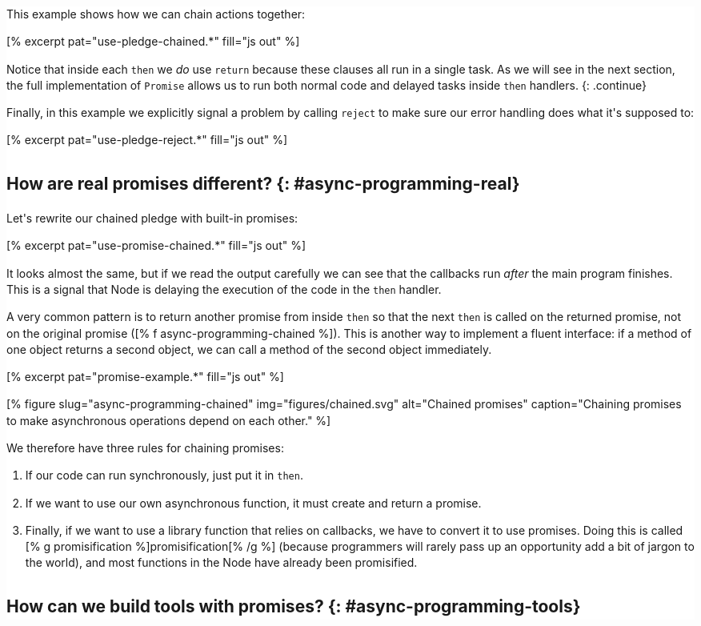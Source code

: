 This example shows how we can chain actions together:

[% excerpt pat="use-pledge-chained.*" fill="js out" %]

Notice that inside each `then` we *do* use `return`
because these clauses all run in a single task.
As we will see in the next section,
the full implementation of `Promise` allows us to run both normal code
and delayed tasks inside `then` handlers.
{: .continue}

Finally,
in this example we explicitly signal a problem by calling `reject`
to make sure our error handling does what it's supposed to:

[% excerpt pat="use-pledge-reject.*" fill="js out" %]

## How are real promises different? {: #async-programming-real}

Let's rewrite our chained pledge with built-in promises:

[% excerpt pat="use-promise-chained.*" fill="js out" %]

It looks almost the same,
but if we read the output carefully
we can see that the callbacks run *after* the main program finishes.
This is a signal that Node is delaying the execution of the code in the `then` handler.

A very common pattern is to return another promise from inside `then`
so that the next `then` is called on the returned promise,
not on the original promise
([% f async-programming-chained %]).
This is another way to implement a fluent interface:
if a method of one object returns a second object,
we can call a method of the second object immediately.

[% excerpt pat="promise-example.*" fill="js out" %]

[% figure slug="async-programming-chained" img="figures/chained.svg" alt="Chained promises" caption="Chaining promises to make asynchronous operations depend on each other." %]

We therefore have three rules for chaining promises:

1.  If our code can run synchronously, just put it in `then`.

1.  If we want to use our own asynchronous function,
    it must create and return a promise.

1.  Finally,
    if we want to use a library function that relies on callbacks,
    we have to convert it to use promises.
    Doing this is called [% g promisification %]promisification[% /g %]
    (because programmers will rarely pass up an opportunity add a bit of jargon to the world),
    and most functions in the Node have already been promisified.

## How can we build tools with promises? {: #async-programming-tools}
